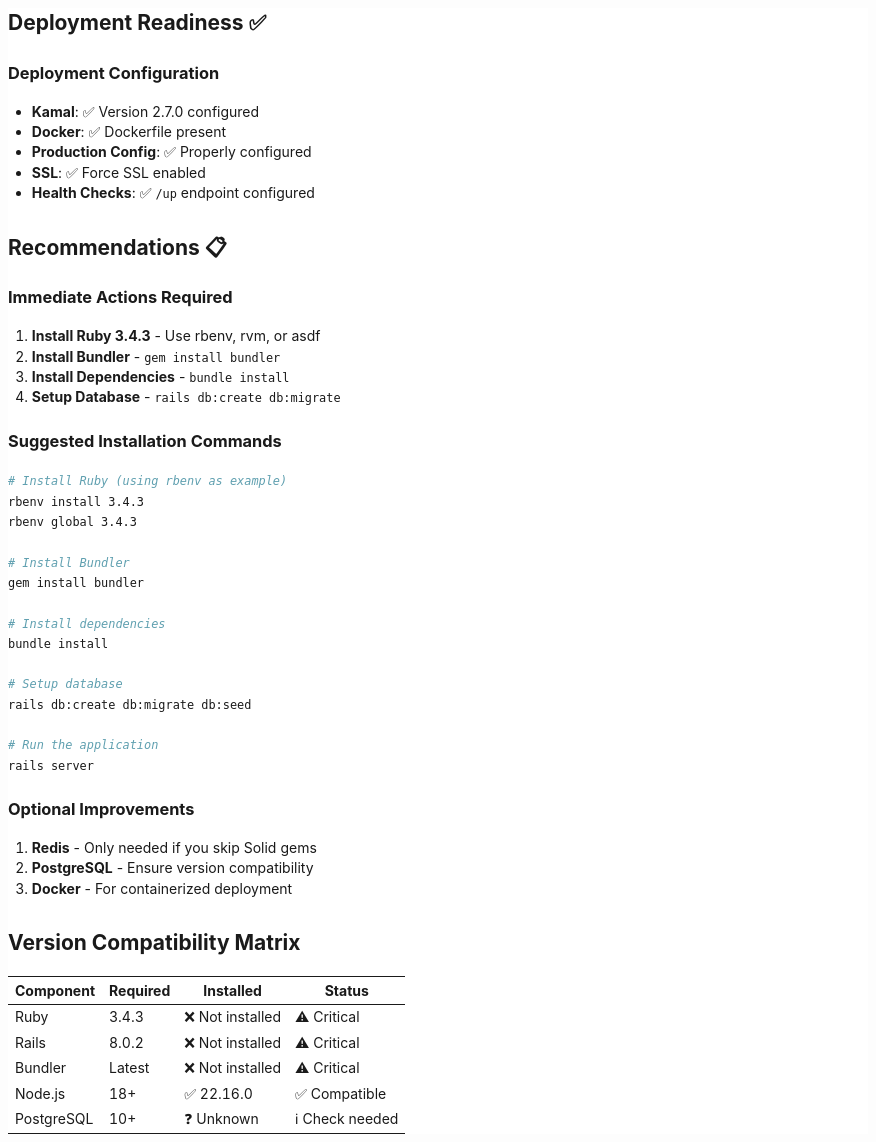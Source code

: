 ## Deployment Readiness ✅

### Deployment Configuration
- **Kamal**: ✅ Version 2.7.0 configured
- **Docker**: ✅ Dockerfile present
- **Production Config**: ✅ Properly configured
- **SSL**: ✅ Force SSL enabled
- **Health Checks**: ✅ `/up` endpoint configured

## Recommendations 📋

### Immediate Actions Required
1. **Install Ruby 3.4.3** - Use rbenv, rvm, or asdf
2. **Install Bundler** - `gem install bundler`
3. **Install Dependencies** - `bundle install`
4. **Setup Database** - `rails db:create db:migrate`

### Suggested Installation Commands
```bash
# Install Ruby (using rbenv as example)
rbenv install 3.4.3
rbenv global 3.4.3

# Install Bundler
gem install bundler

# Install dependencies
bundle install

# Setup database
rails db:create db:migrate db:seed

# Run the application
rails server
```

### Optional Improvements
1. **Redis** - Only needed if you skip Solid gems
2. **PostgreSQL** - Ensure version compatibility
3. **Docker** - For containerized deployment

## Version Compatibility Matrix

| Component | Required | Installed | Status |
|-----------|----------|-----------|---------|
| Ruby | 3.4.3 | ❌ Not installed | ⚠️ Critical |
| Rails | 8.0.2 | ❌ Not installed | ⚠️ Critical |
| Bundler | Latest | ❌ Not installed | ⚠️ Critical |
| Node.js | 18+ | ✅ 22.16.0 | ✅ Compatible |
| PostgreSQL | 10+ | ❓ Unknown | ℹ️ Check needed |
